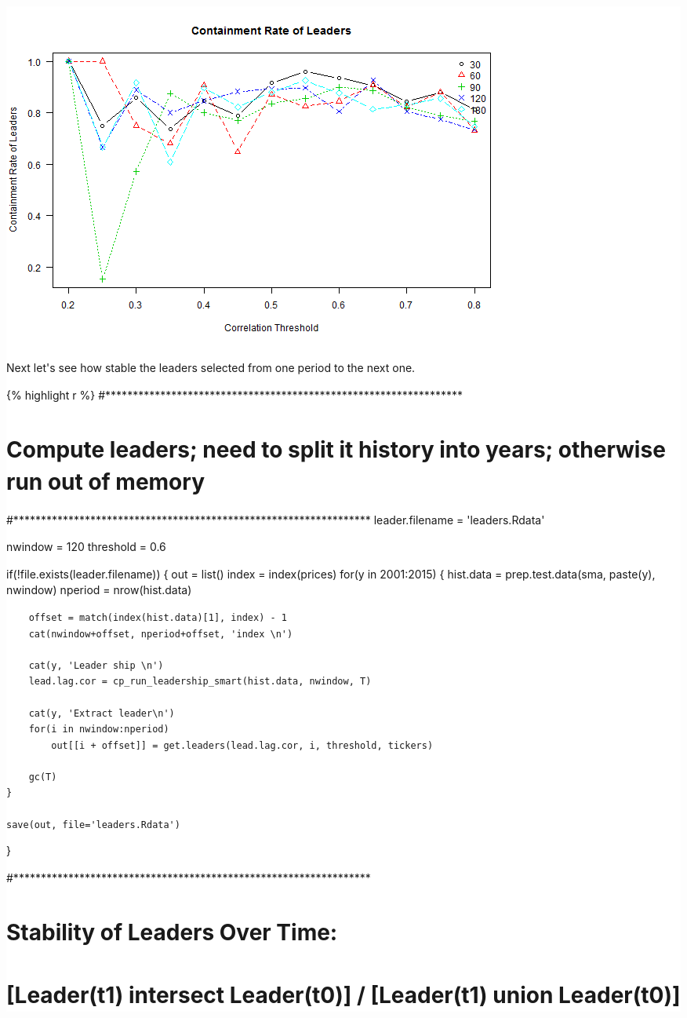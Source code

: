 ![plot of chunk plot-3](/public/images/2015-05-29-RFinance2015/plot-3-2.png) 

Next let's see how stable the leaders selected from one period to the next one.


{% highlight r %}
#*****************************************************************
# Compute leaders; need to split it history into years; otherwise run out of memory
#*****************************************************************
leader.filename = 'leaders.Rdata'

nwindow = 120
threshold = 0.6

if(!file.exists(leader.filename)) {
	out = list()
	index = index(prices)
	for(y in 2001:2015) {
		hist.data = prep.test.data(sma, paste(y), nwindow)
		nperiod = nrow(hist.data)
	
		offset = match(index(hist.data)[1], index) - 1
		cat(nwindow+offset, nperiod+offset, 'index \n')

		cat(y, 'Leader ship \n')
		lead.lag.cor = cp_run_leadership_smart(hist.data, nwindow, T)
	
		cat(y, 'Extract leader\n')
		for(i in nwindow:nperiod)
			out[[i + offset]] = get.leaders(lead.lag.cor, i, threshold, tickers)
	
		gc(T)
	}

	save(out, file='leaders.Rdata')
}

#*****************************************************************
# Stability of Leaders Over Time:
# [Leader(t1) intersect Leader(t0)] / [Leader(t1) union Leader(t0)]
